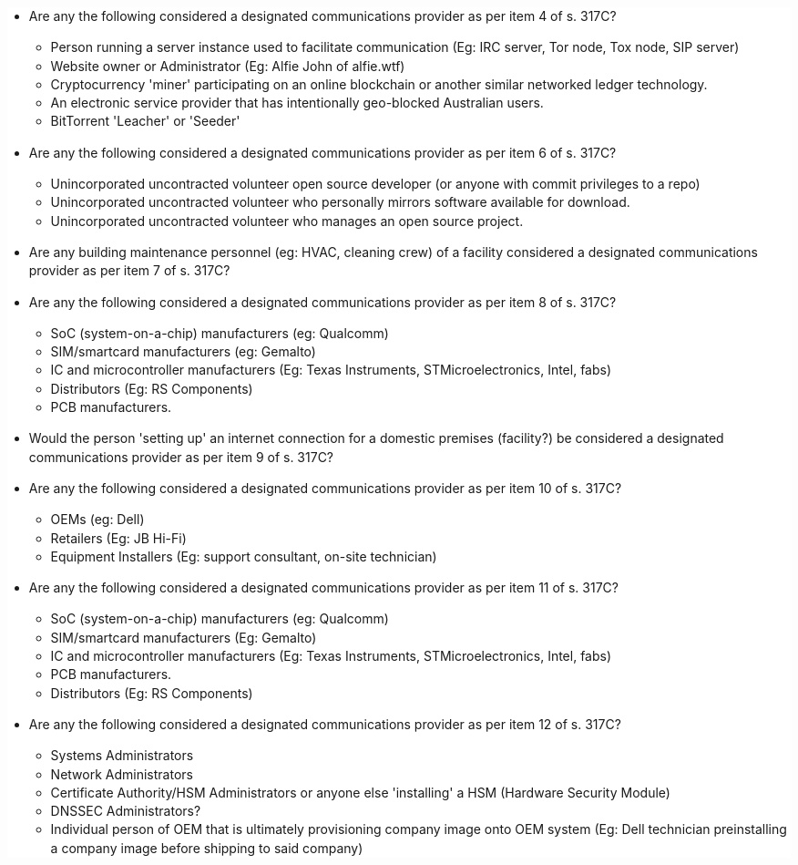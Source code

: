 * Are any the following considered a designated communications provider as per
  item 4 of s. 317C?
  * Person running a server instance used to facilitate communication (Eg: IRC
    server, Tor node, Tox node, SIP server)
  * Website owner or Administrator (Eg: Alfie John of alfie.wtf)
  * Cryptocurrency 'miner' participating on an online blockchain or another
    similar networked ledger technology.
  * An electronic service provider that has intentionally geo-blocked
    Australian users.
  * BitTorrent 'Leacher' or 'Seeder'

* Are any the following considered a designated communications provider as per
  item 6 of s. 317C?
  * Unincorporated uncontracted volunteer open source developer (or anyone with
    commit privileges to a repo)
  * Unincorporated uncontracted volunteer who personally mirrors software
    available for download.
  * Unincorporated uncontracted volunteer who manages an open source project.

* Are any building maintenance personnel (eg: HVAC, cleaning crew) of a
  facility considered a designated communications provider as per item 7 of s.
  317C?

* Are any the following considered a designated communications provider as per
  item 8 of s. 317C?
  * SoC (system-on-a-chip) manufacturers (eg: Qualcomm)
  * SIM/smartcard manufacturers (eg: Gemalto)
  * IC and microcontroller manufacturers (Eg: Texas Instruments,
    STMicroelectronics, Intel, fabs)
  * Distributors (Eg: RS Components)
  * PCB manufacturers.

* Would the person 'setting up' an internet connection for a domestic premises
  (facility?) be considered a designated communications provider as per item 9
  of s. 317C?

* Are any the following considered a designated communications provider as per
  item 10 of s. 317C?
  * OEMs (eg: Dell)
  * Retailers (Eg: JB Hi-Fi)
  * Equipment Installers (Eg: support consultant, on-site technician)

* Are any the following considered a designated communications provider as per
  item 11 of s. 317C?
  * SoC (system-on-a-chip) manufacturers (eg: Qualcomm)
  * SIM/smartcard manufacturers (Eg: Gemalto)
  * IC and microcontroller manufacturers (Eg: Texas Instruments,
    STMicroelectronics, Intel, fabs)
  * PCB manufacturers.
  * Distributors (Eg: RS Components)

* Are any the following considered a designated communications provider as per
  item 12 of s. 317C?
  *  Systems Administrators
  *  Network Administrators
  *  Certificate Authority/HSM Administrators or anyone else 'installing' a HSM
     (Hardware Security Module)
    * DNSSEC Administrators?
  *  Individual person of OEM that is ultimately provisioning company image
     onto OEM system (Eg: Dell technician preinstalling a company image before
     shipping to said company)

